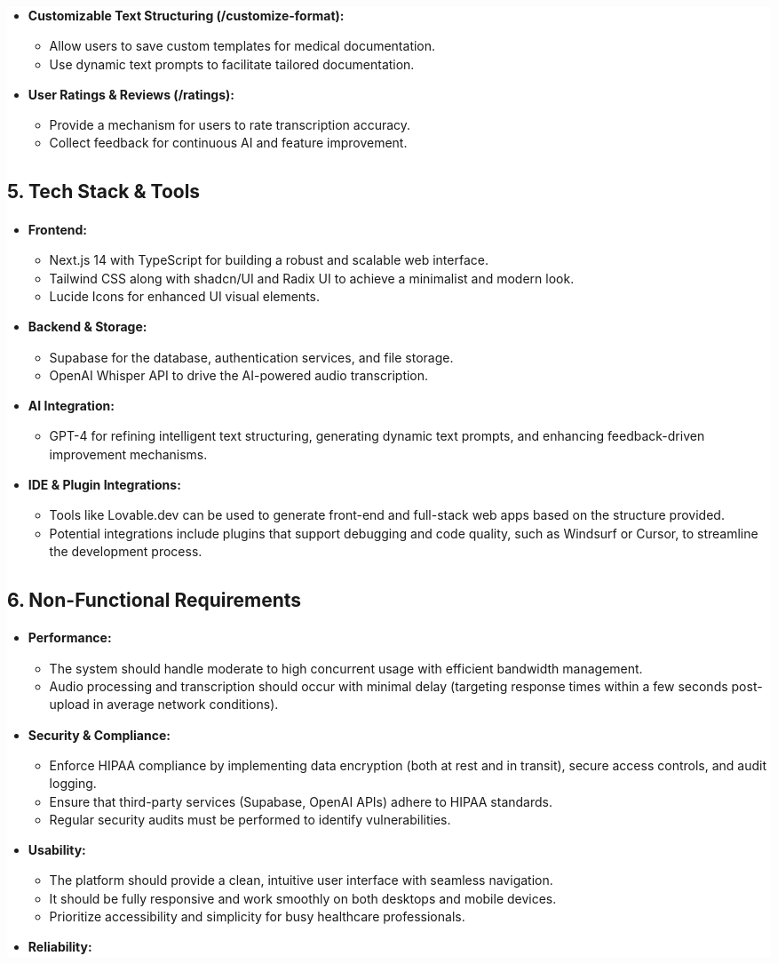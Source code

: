 *   **Customizable Text Structuring (/customize-format):**

    *   Allow users to save custom templates for medical documentation.
    *   Use dynamic text prompts to facilitate tailored documentation.

*   **User Ratings & Reviews (/ratings):**

    *   Provide a mechanism for users to rate transcription accuracy.
    *   Collect feedback for continuous AI and feature improvement.

## 5. Tech Stack & Tools

*   **Frontend:**

    *   Next.js 14 with TypeScript for building a robust and scalable web interface.
    *   Tailwind CSS along with shadcn/UI and Radix UI to achieve a minimalist and modern look.
    *   Lucide Icons for enhanced UI visual elements.

*   **Backend & Storage:**

    *   Supabase for the database, authentication services, and file storage.
    *   OpenAI Whisper API to drive the AI-powered audio transcription.

*   **AI Integration:**

    *   GPT-4 for refining intelligent text structuring, generating dynamic text prompts, and enhancing feedback-driven improvement mechanisms.

*   **IDE & Plugin Integrations:**

    *   Tools like Lovable.dev can be used to generate front-end and full-stack web apps based on the structure provided.
    *   Potential integrations include plugins that support debugging and code quality, such as Windsurf or Cursor, to streamline the development process.

## 6. Non-Functional Requirements

*   **Performance:**

    *   The system should handle moderate to high concurrent usage with efficient bandwidth management.
    *   Audio processing and transcription should occur with minimal delay (targeting response times within a few seconds post-upload in average network conditions).

*   **Security & Compliance:**

    *   Enforce HIPAA compliance by implementing data encryption (both at rest and in transit), secure access controls, and audit logging.
    *   Ensure that third-party services (Supabase, OpenAI APIs) adhere to HIPAA standards.
    *   Regular security audits must be performed to identify vulnerabilities.

*   **Usability:**

    *   The platform should provide a clean, intuitive user interface with seamless navigation.
    *   It should be fully responsive and work smoothly on both desktops and mobile devices.
    *   Prioritize accessibility and simplicity for busy healthcare professionals.

*   **Reliability:**
